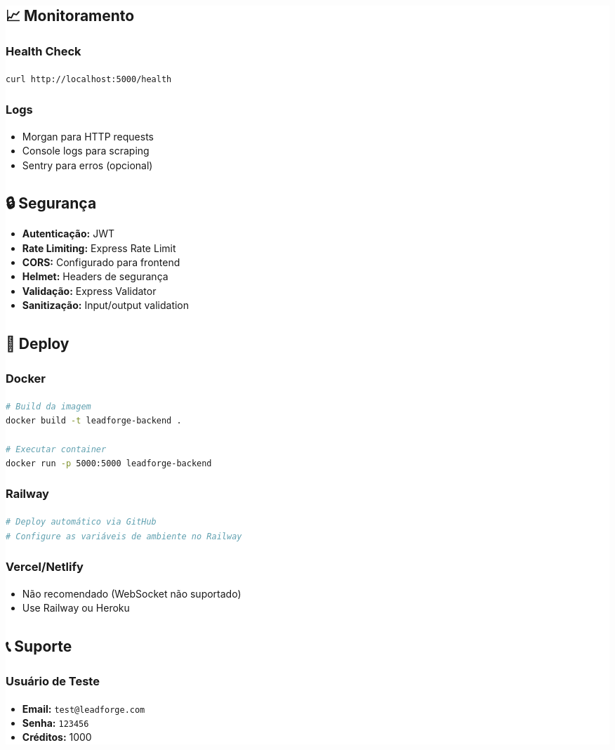 ## 📈 Monitoramento

### Health Check
```bash
curl http://localhost:5000/health
```

### Logs
- Morgan para HTTP requests
- Console logs para scraping
- Sentry para erros (opcional)

## 🔒 Segurança

- **Autenticação:** JWT
- **Rate Limiting:** Express Rate Limit
- **CORS:** Configurado para frontend
- **Helmet:** Headers de segurança
- **Validação:** Express Validator
- **Sanitização:** Input/output validation

## 🚀 Deploy

### Docker
```bash
# Build da imagem
docker build -t leadforge-backend .

# Executar container
docker run -p 5000:5000 leadforge-backend
```

### Railway
```bash
# Deploy automático via GitHub
# Configure as variáveis de ambiente no Railway
```

### Vercel/Netlify
- Não recomendado (WebSocket não suportado)
- Use Railway ou Heroku

## 📞 Suporte

### Usuário de Teste
- **Email:** `test@leadforge.com`
- **Senha:** `123456`
- **Créditos:** 1000
